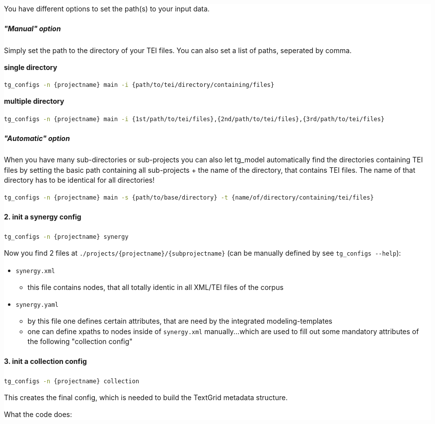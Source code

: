 You have different options to set the path(s) to your input data.

##### "Manual" option

Simply set the path to the directory of your TEI files. You can also set a list of paths, seperated by comma.

**single directory**

```bash
tg_configs -n {projectname} main -i {path/to/tei/directory/containing/files}
```

**multiple directory**

```bash
tg_configs -n {projectname} main -i {1st/path/to/tei/files},{2nd/path/to/tei/files},{3rd/path/to/tei/files}
```

##### "Automatic" option

When you have many sub-directories or sub-projects you can also let tg_model automatically find the directories containing TEI files by setting the basic path containing all sub-projects + the name of the directory, that contains TEI files. The name of that directory has to be identical for all directories!

```bash
tg_configs -n {projectname} main -s {path/to/base/directory} -t {name/of/directory/containing/tei/files}
```

#### 2. init a synergy config

```bash
tg_configs -n {projectname} synergy
```

Now you find 2 files at `./projects/{projectname}/{subprojectname}` (can be manually defined by see `tg_configs --help`):

- `synergy.xml`

    - this file contains nodes, that all totally identic in all XML/TEI files of the corpus

- `synergy.yaml`

    - by this file one defines certain attributes, that are need by the integrated modeling-templates
    - one can define xpaths to nodes inside of `synergy.xml` manually...which are used to fill out some mandatory attributes of the following "collection config"

#### 3. init a collection config

```bash
tg_configs -n {projectname} collection
```

This creates the final config, which is needed to build the TextGrid metadata structure.

What the code does:
